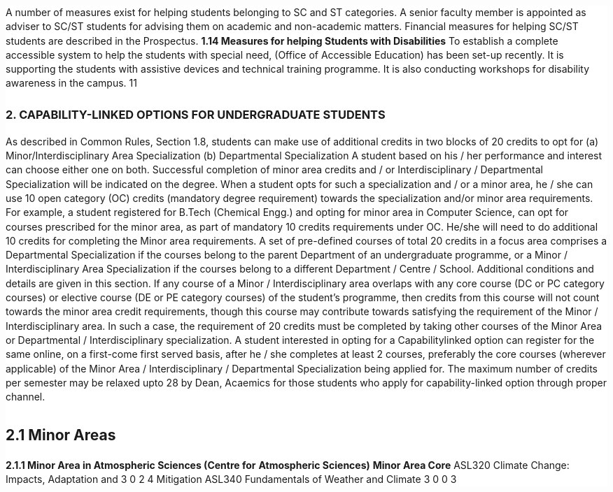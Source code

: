 A number of measures exist for helping students belonging to SC and ST categories. A senior faculty member
is appointed as adviser to SC/ST students for advising them on academic and non-academic matters. Financial
measures for helping SC/ST students are described in the Prospectus.
**1.14 Measures for helping Students with Disabilities**
To establish a complete accessible system to help the students with special need, (Office of Accessible Education)
has been set-up recently. It is supporting the students with assistive devices and technical training programme. It
is also conducting workshops for disability awareness in the campus.
11
### **2. CAPABILITY-LINKED OPTIONS FOR** **UNDERGRADUATE STUDENTS**
As described in Common Rules, Section 1.8, students can make use of additional credits in two blocks of 20 credits
to opt for
(a) Minor/Interdisciplinary Area Specialization (b)   Departmental Specialization
A student based on his / her performance and interest can choose either one on both. Successful completion of
minor area credits and / or Interdisciplinary / Departmental Specialization will be indicated on the degree.
When a student opts for such a specialization and / or a minor area, he / she can use 10 open category (OC) credits
(mandatory degree requirement) towards the specialization and/or minor area requirements. For example, a student
registered for B.Tech (Chemical Engg.) and opting for minor area in Computer Science, can opt for courses prescribed
for the minor area, as part of mandatory 10 credits requirements under OC. He/she will need to do additional 10
credits for completing the Minor area requirements.
A set of pre-defined courses of total 20 credits in a focus area comprises a Departmental Specialization if the
courses belong to the parent Department of an undergraduate programme, or a Minor / Interdisciplinary Area
Specialization if the courses belong to a different Department / Centre / School. Additional conditions and details
are given in this section.
If any course of a Minor / Interdisciplinary area overlaps with any core course (DC or PC category courses) or elective
course (DE or PE category courses) of the student’s programme, then credits from this course will not count towards
the minor area credit requirements, though this course may contribute towards satisfying the requirement of the
Minor / Interdisciplinary area. In such a case, the requirement of 20 credits must be completed by taking other courses
of the Minor Area or Departmental / Interdisciplinary specialization. A student interested in opting for a Capabilitylinked option can register for the same online, on a first-come first served basis, after he / she completes at least
2 courses, preferably the core courses (wherever applicable) of the Minor Area / Interdisciplinary / Departmental
Specialization being applied for.
The maximum number of credits per semester may be relaxed upto 28 by Dean, Acaemics for those students who
apply for capability-linked option through proper channel.
## **2.1 Minor Areas**
**2.1.1 Minor Area in Atmospheric Sciences (Centre for**
**Atmospheric Sciences)**
**Minor Area Core**
ASL320 Climate Change: Impacts, Adaptation and 3 0 2 4
Mitigation
ASL340 Fundamentals of Weather and Climate 3 0 0 3